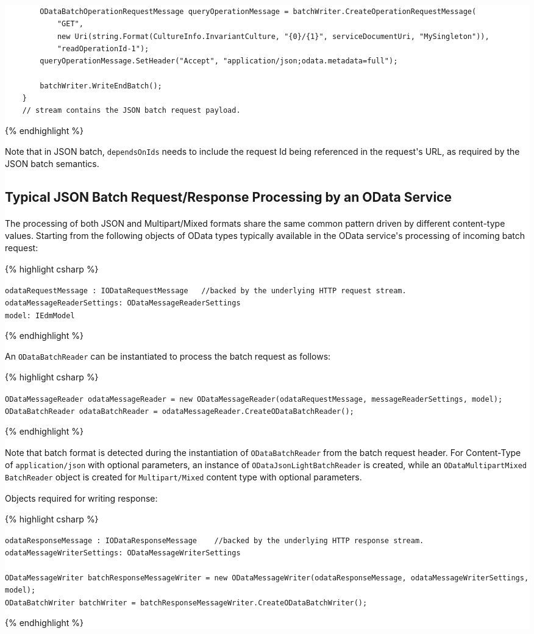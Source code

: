 			ODataBatchOperationRequestMessage queryOperationMessage = batchWriter.CreateOperationRequestMessage(
				"GET",
				new Uri(string.Format(CultureInfo.InvariantCulture, "{0}/{1}", serviceDocumentUri, "MySingleton")),
				"readOperationId-1");
			queryOperationMessage.SetHeader("Accept", "application/json;odata.metadata=full");
	
			batchWriter.WriteEndBatch();
		}
		// stream contains the JSON batch request payload.

{% endhighlight %}

Note that in JSON batch, `dependsOnIds` needs to include the request Id being referenced in the request's URL, as required by the JSON batch semantics.

## Typical JSON Batch Request/Response Processing by an OData Service
The processing of both JSON and Multipart/Mixed formats share the same common pattern driven by different content-type values.
Starting from the following objects of OData types typically available in the OData service's processing of incoming batch request:

{% highlight csharp %}

    odataRequestMessage : IODataRequestMessage   //backed by the underlying HTTP request stream.
    odataMessageReaderSettings: ODataMessageReaderSettings
    model: IEdmModel

{% endhighlight %}

An `ODataBatchReader` can be instantiated to process the batch request as follows:

{% highlight csharp %}

    ODataMessageReader odataMessageReader = new ODataMessageReader(odataRequestMessage, messageReaderSettings, model);
    ODataBatchReader odataBatchReader = odataMessageReader.CreateODataBatchReader();
{% endhighlight %}

Note that batch format is detected during the instantiation of `ODataBatchReader` from the batch request header. For Content-Type of `application/json` with optional parameters, an instance of `ODataJsonLightBatchReader` is created, while an `ODataMultipartMixedBatchReader` object is created for `Multipart/Mixed` content type with optional parameters.
    
Objects required for writing response:

{% highlight csharp %}

    odataResponseMessage : IODataResponseMessage    //backed by the underlying HTTP response stream.
    odataMessageWriterSettings: ODataMessageWriterSettings
    
    ODataMessageWriter batchResponseMessageWriter = new ODataMessageWriter(odataResponseMessage, odataMessageWriterSettings, model);
    ODataBatchWriter batchWriter = batchResponseMessageWriter.CreateODataBatchWriter();
{% endhighlight %}
    